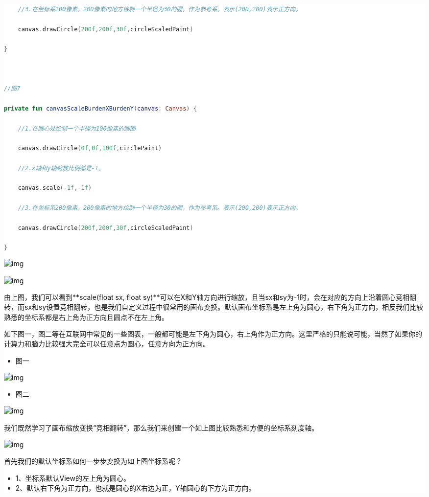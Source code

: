 ```Kotlin
    //3.在坐标系200像素，200像素的地方绘制一个半径为30的圆，作为参考系。表示(200,200)表示正方向。

    canvas.drawCircle(200f,200f,30f,circleScaledPaint)

}



//图7

private fun canvasScaleBurdenXBurdenY(canvas: Canvas) {

    //1.在圆心处绘制一个半径为100像素的圆圈

    canvas.drawCircle(0f,0f,100f,circlePaint)

    //2.x轴和y轴缩放比例都是-1。

    canvas.scale(-1f,-1f)

    //3.在坐标系200像素，200像素的地方绘制一个半径为30的圆，作为参考系。表示(200,200)表示正方向。

    canvas.drawCircle(200f,200f,30f,circleScaledPaint)

}
```

![img](https://qz8m0dtxv0.feishu.cn/space/api/box/stream/download/asynccode/?code=ZmE4ODQ2NTQzZmE1YjlmZmE5N2I1NTg0MmI3OThiZTlfMXRSMVlpZkRlcmJzSGNDMktQVDNHRnVORGV1NHp1WUxfVG9rZW46Ym94Y24zV1ZubTkxOHVHUDBVd1kxaTFMNVRlXzE3MDE5MjUwMjI6MTcwMTkyODYyMl9WNA)

![img](https://qz8m0dtxv0.feishu.cn/space/api/box/stream/download/asynccode/?code=YTQzMTVmNzExNDM1NDNkOGM3MDc3YmE0ZmE1MzM3ZDdfdG03YkowcVQ0SjFGTVU0dnprTEFDNGhNWk1nbEpaZFZfVG9rZW46Ym94Y25BN29CdG5PV0Jsc0pHQVN5cFZ2bUdiXzE3MDE5MjUwMjI6MTcwMTkyODYyMl9WNA)

由上图，我们可以看到**scale(float sx, float sy)**可以在X和Y轴方向进行缩放，且当sx和sy为-1时，会在对应的方向上沿着圆心竞相翻转，而sx和sy设置竞相翻转，也是我们自定义过程中很常用的画布变换。默认画布坐标系是左上角为圆心，右下角为正方向，相反我们比较熟悉的坐标系都是右上角为正方向且圆点不在左上角。

如下图一，图二等在互联网中常见的一些图表，一般都可能是左下角为圆心，右上角作为正方向。这里严格的只能说可能，当然了如果你的计算力和脑力比较强大完全可以任意点为圆心，任意方向为正方向。

- 图一

![img](https://qz8m0dtxv0.feishu.cn/space/api/box/stream/download/asynccode/?code=MTE3NjZjYzVlYTJhNmI3MDA3MmJkZTgwNWMxMmU5M2FfZm01VHg2VGNrV09oVUV2UEphQmVkRGdkbURGOW1WU05fVG9rZW46Ym94Y25tUXdrUVpBTEhTWTJqeUFNc1NXV2JmXzE3MDE5MjUwMjI6MTcwMTkyODYyMl9WNA)

- 图二

![img](https://qz8m0dtxv0.feishu.cn/space/api/box/stream/download/asynccode/?code=N2E3NzYzZjhiM2UxY2E2MDE1ZjQyZDEwYjgxNWE1N2FfRkNjRTE1bjNoanBDcUNQcmR0VE9ZbnhDQWwwTmdRcHRfVG9rZW46Ym94Y25GT3NjcTY5bUZ0bFF5c2NWN1M1Q1FoXzE3MDE5MjUwMjI6MTcwMTkyODYyMl9WNA)

我们既然学习了画布缩放变换“竞相翻转”，那么我们来创建一个如上图比较熟悉和方便的坐标系刻度轴。

![img](https://qz8m0dtxv0.feishu.cn/space/api/box/stream/download/asynccode/?code=ZmIzM2E2N2MzZGRmZjNhMTZlNDExMWEwMWQ4ZGM3YTJfZTFTZTYxN1NFcFVLY2p1cjJPRmJ4c0s5NlFybWZJcE1fVG9rZW46Ym94Y250VnRaVlhLdnd3RkEzblNyS1ZYcktoXzE3MDE5MjUwMjI6MTcwMTkyODYyMl9WNA)

首先我们的默认坐标系如何一步步变换为如上图坐标系呢？

- 1、坐标系默认View的左上角为圆心。
- 2、默认右下角为正方向，也就是圆心的X右边为正，Y轴圆心的下方为正方向。
